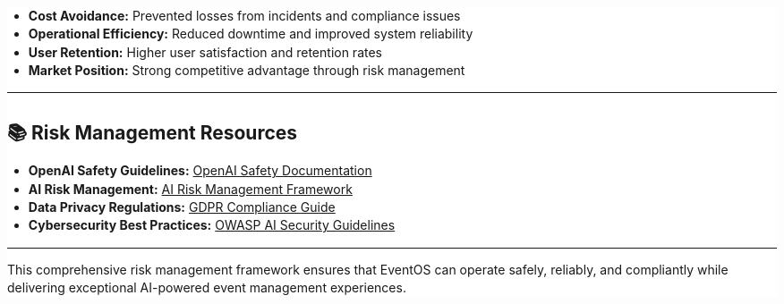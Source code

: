 - **Cost Avoidance:** Prevented losses from incidents and compliance issues
- **Operational Efficiency:** Reduced downtime and improved system reliability
- **User Retention:** Higher user satisfaction and retention rates
- **Market Position:** Strong competitive advantage through risk management

---

## 📚 Risk Management Resources

- **OpenAI Safety Guidelines:** [OpenAI Safety Documentation](https://platform.openai.com/docs/guides/safety)
- **AI Risk Management:** [AI Risk Management Framework](https://www.nist.gov/ai-risk-management-framework)
- **Data Privacy Regulations:** [GDPR Compliance Guide](https://gdpr.eu/)
- **Cybersecurity Best Practices:** [OWASP AI Security Guidelines](https://owasp.org/www-project-top-10-for-large-language-model-applications/)

---

This comprehensive risk management framework ensures that EventOS can operate safely, reliably, and compliantly while delivering exceptional AI-powered event management experiences.
